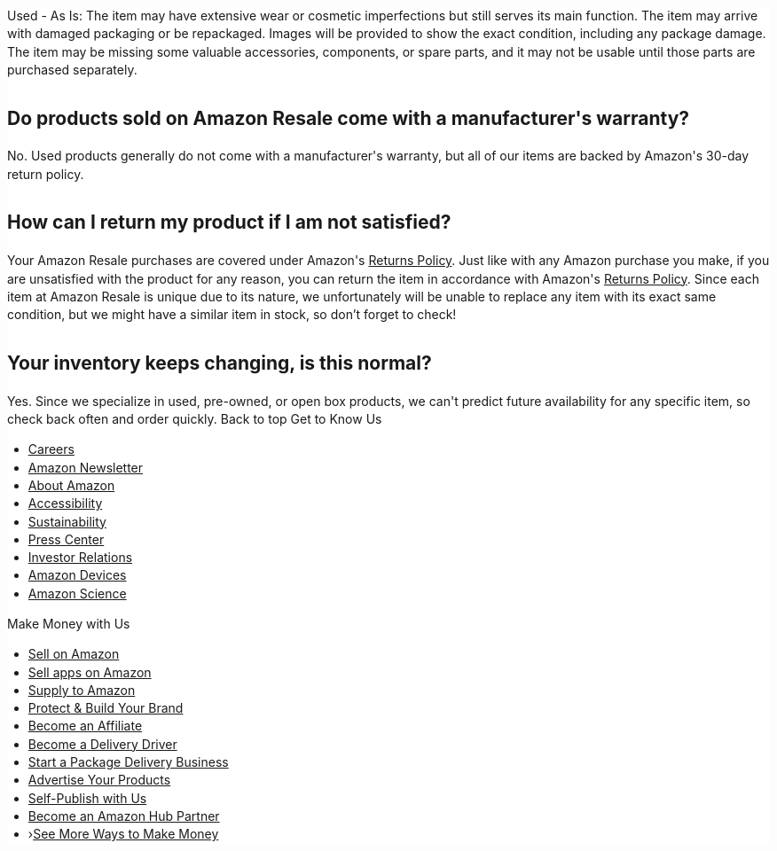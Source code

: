Used - As Is: The item may have extensive wear or cosmetic imperfections but still serves its main function. The item may arrive with damaged packaging or be repackaged. Images will be provided to show the exact condition, including any package damage. The item may be missing some valuable accessories, components, or spare parts, and it may not be usable until those parts are purchased separately.
## Do products sold on Amazon Resale come with a manufacturer's warranty?
No. Used products generally do not come with a manufacturer's warranty, but all of our items are backed by Amazon's 30-day return policy.
## How can I return my product if I am not satisfied?
Your Amazon Resale purchases are covered under Amazon's [Returns Policy](https://www.amazon.com/gp/help/customer/display.html/?ie=UTF8&nodeId=GKM69DUUYKQWKWX7&ref_=cct_cg_awstre_1a1&pf_rd_p=a6cdd715-fa50-43aa-ba48-4db9f84aed81&pf_rd_r=ES6BKGNZWG4XRTRWS209). Just like with any Amazon purchase you make, if you are unsatisfied with the product for any reason, you can return the item in accordance with Amazon's [Returns Policy](https://www.amazon.com/gp/help/customer/display.html/?ie=UTF8&nodeId=GKM69DUUYKQWKWX7&ref_=cct_cg_awstre_1a1&pf_rd_p=a6cdd715-fa50-43aa-ba48-4db9f84aed81&pf_rd_r=ES6BKGNZWG4XRTRWS209). Since each item at Amazon Resale is unique due to its nature, we unfortunately will be unable to replace any item with its exact same condition, but we might have a similar item in stock, so don’t forget to check!
## Your inventory keeps changing, is this normal?
Yes. Since we specialize in used, pre-owned, or open box products, we can't predict future availability for any specific item, so check back often and order quickly.
Back to top 
Get to Know Us
  * [Careers](https://www.amazon.jobs)
  * [Amazon Newsletter](https://email.aboutamazon.com/l/637851/2020-10-29/pd87g?utm_source=gateway&utm_medium=amazonfooters&utm_campaign=newslettersubscribers&utm_content=amazonnewssignup)
  * [About Amazon](https://www.aboutamazon.com/?utm_source=gateway&utm_medium=footer&token=about)
  * [Accessibility](https://www.amazon.com/b?node=15701038011&ie=UTF8)
  * [Sustainability](https://sustainability.aboutamazon.com/?utm_source=gateway&utm_medium=footer&ref_=susty_footer)
  * [Press Center](https://www.amazon.com/pr)
  * [Investor Relations](https://www.amazon.com/ir)
  * [Amazon Devices](https://www.amazon.com/gp/browse.html?node=2102313011&ref_=footer_devices)
  * [Amazon Science](https://www.amazon.science)


Make Money with Us
  * [Sell on Amazon](https://sell.amazon.com/?ld=AZFSSOA_FTSELL-C&ref_=footer_soa)
  * [Sell apps on Amazon](https://developer.amazon.com)
  * [Supply to Amazon](https://supply.amazon.com)
  * [Protect & Build Your Brand](https://sell.amazon.com/brand-registry?ld=AZUSSOA_ABR-FT)
  * [Become an Affiliate](https://affiliate-program.amazon.com/)
  * [Become a Delivery Driver](https://www.fountain.com/jobs/amazon-delivery-service-partner?utm_source=amazon.com&utm_medium=footer)
  * [Start a Package Delivery Business](https://logistics.amazon.com/marketing?utm_source=amzn&utm_medium=footer&utm_campaign=home)
  * [Advertise Your Products](https://advertising.amazon.com/?ref=ext_amzn_ftr)
  * [Self-Publish with Us](https://www.amazon.com/gp/seller-account/mm-summary-page.html?ld=AZFooterSelfPublish&topic=200260520&ref_=footer_publishing)
  * [Become an Amazon Hub Partner](https://www.amazon.com/b/?node=120788043011)
  * ›[See More Ways to Make Money](https://www.amazon.com/b/?node=18190131011&ld=AZUSSOA-seemore&ref_=footer_seemore)

